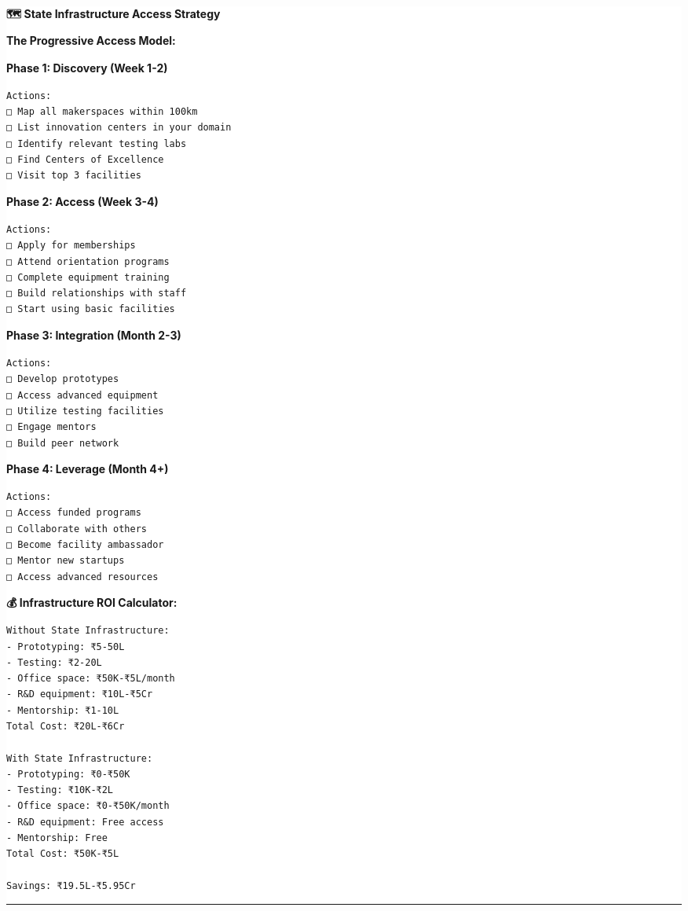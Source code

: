 **🗺️ State Infrastructure Access Strategy**

**The Progressive Access Model:**

**Phase 1: Discovery (Week 1-2)**
```
Actions:
□ Map all makerspaces within 100km
□ List innovation centers in your domain
□ Identify relevant testing labs
□ Find Centers of Excellence
□ Visit top 3 facilities
```

**Phase 2: Access (Week 3-4)**
```
Actions:
□ Apply for memberships
□ Attend orientation programs
□ Complete equipment training
□ Build relationships with staff
□ Start using basic facilities
```

**Phase 3: Integration (Month 2-3)**
```
Actions:
□ Develop prototypes
□ Access advanced equipment
□ Utilize testing facilities
□ Engage mentors
□ Build peer network
```

**Phase 4: Leverage (Month 4+)**
```
Actions:
□ Access funded programs
□ Collaborate with others
□ Become facility ambassador
□ Mentor new startups
□ Access advanced resources
```

**💰 Infrastructure ROI Calculator:**

```
Without State Infrastructure:
- Prototyping: ₹5-50L
- Testing: ₹2-20L
- Office space: ₹50K-₹5L/month
- R&D equipment: ₹10L-₹5Cr
- Mentorship: ₹1-10L
Total Cost: ₹20L-₹6Cr

With State Infrastructure:
- Prototyping: ₹0-₹50K
- Testing: ₹10K-₹2L
- Office space: ₹0-₹50K/month
- R&D equipment: Free access
- Mentorship: Free
Total Cost: ₹50K-₹5L

Savings: ₹19.5L-₹5.95Cr
```

---